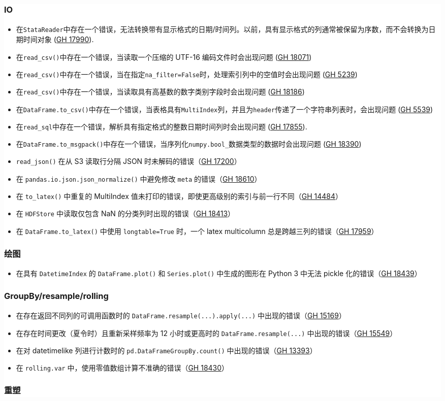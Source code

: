 ### IO

+   在`StataReader`中存在一个错误，无法转换带有显示格式的日期/时间列。以前，具有显示格式的列通常被保留为序数，而不会转换为日期时间对象 ([GH 17990](https://github.com/pandas-dev/pandas/issues/17990)).

+   在`read_csv()`中存在一个错误，当读取一个压缩的 UTF-16 编码文件时会出现问题 ([GH 18071](https://github.com/pandas-dev/pandas/issues/18071))

+   在`read_csv()`中存在一个错误，当在指定`na_filter=False`时，处理索引列中的空值时会出现问题 ([GH 5239](https://github.com/pandas-dev/pandas/issues/5239))

+   在`read_csv()`中存在一个错误，当读取具有高基数的数字类别字段时会出现问题 ([GH 18186](https://github.com/pandas-dev/pandas/issues/18186))

+   在`DataFrame.to_csv()`中存在一个错误，当表格具有`MultiIndex`列，并且为`header`传递了一个字符串列表时，会出现问题 ([GH 5539](https://github.com/pandas-dev/pandas/issues/5539))

+   在`read_sql`中存在一个错误，解析具有指定格式的整数日期时间列时会出现问题 ([GH 17855](https://github.com/pandas-dev/pandas/issues/17855)).

+   在`DataFrame.to_msgpack()`中存在一个错误，当序列化`numpy.bool_`数据类型的数据时会出现问题 ([GH 18390](https://github.com/pandas-dev/pandas/issues/18390))

+   `read_json()` 在从 S3 读取行分隔 JSON 时未解码的错误（[GH 17200](https://github.com/pandas-dev/pandas/issues/17200)）

+   在 `pandas.io.json.json_normalize()` 中避免修改 `meta` 的错误（[GH 18610](https://github.com/pandas-dev/pandas/issues/18610)）

+   在 `to_latex()` 中重复的 MultiIndex 值未打印的错误，即使更高级别的索引与前一行不同（[GH 14484](https://github.com/pandas-dev/pandas/issues/14484)）

+   在 `HDFStore` 中读取仅包含 NaN 的分类列时出现的错误（[GH 18413](https://github.com/pandas-dev/pandas/issues/18413)）

+   在 `DataFrame.to_latex()` 中使用 `longtable=True` 时，一个 latex multicolumn 总是跨越三列的错误（[GH 17959](https://github.com/pandas-dev/pandas/issues/17959)）

### 绘图

+   在具有 `DatetimeIndex` 的 `DataFrame.plot()` 和 `Series.plot()` 中生成的图形在 Python 3 中无法 pickle 化的错误（[GH 18439](https://github.com/pandas-dev/pandas/issues/18439)）

### GroupBy/resample/rolling

+   在存在返回不同列的可调用函数时的 `DataFrame.resample(...).apply(...)` 中出现的错误（[GH 15169](https://github.com/pandas-dev/pandas/issues/15169)）

+   在存在时间更改（夏令时）且重新采样频率为 12 小时或更高时的 `DataFrame.resample(...)` 中出现的错误（[GH 15549](https://github.com/pandas-dev/pandas/issues/15549)）

+   在对 datetimelike 列进行计数时的 `pd.DataFrameGroupBy.count()` 中出现的错误（[GH 13393](https://github.com/pandas-dev/pandas/issues/13393)）

+   在 `rolling.var` 中，使用零值数组计算不准确的错误（[GH 18430](https://github.com/pandas-dev/pandas/issues/18430)）

### 重塑
